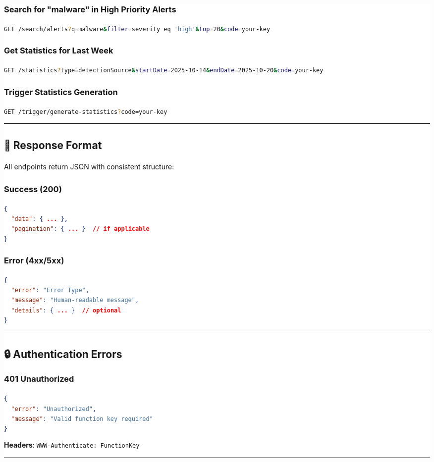 ### Search for "malware" in High Priority Alerts
```bash
GET /search/alerts?q=malware&filter=severity eq 'high'&top=20&code=your-key
```

### Get Statistics for Last Week
```bash
GET /statistics?type=detectionSource&startDate=2025-10-14&endDate=2025-10-20&code=your-key
```

### Trigger Statistics Generation
```bash
GET /trigger/generate-statistics?code=your-key
```

---

## 📝 Response Format

All endpoints return JSON with consistent structure:

### Success (200)
```json
{
  "data": { ... },
  "pagination": { ... }  // if applicable
}
```

### Error (4xx/5xx)
```json
{
  "error": "Error Type",
  "message": "Human-readable message",
  "details": { ... }  // optional
}
```

---

## 🔒 Authentication Errors

### 401 Unauthorized
```json
{
  "error": "Unauthorized",
  "message": "Valid function key required"
}
```

**Headers**: `WWW-Authenticate: FunctionKey`

---